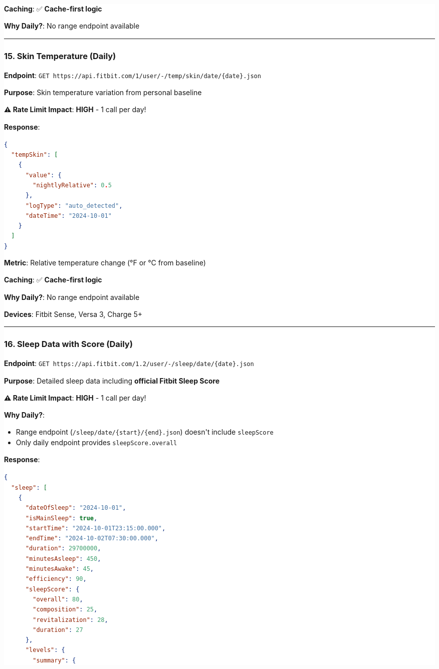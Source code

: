 **Caching**: ✅ **Cache-first logic**

**Why Daily?**: No range endpoint available

---

### 15. Skin Temperature (Daily)
**Endpoint**: `GET https://api.fitbit.com/1/user/-/temp/skin/date/{date}.json`

**Purpose**: Skin temperature variation from personal baseline

**⚠️ Rate Limit Impact**: **HIGH** - 1 call per day!

**Response**:
```json
{
  "tempSkin": [
    {
      "value": {
        "nightlyRelative": 0.5
      },
      "logType": "auto_detected",
      "dateTime": "2024-10-01"
    }
  ]
}
```

**Metric**: Relative temperature change (°F or °C from baseline)

**Caching**: ✅ **Cache-first logic**

**Why Daily?**: No range endpoint available

**Devices**: Fitbit Sense, Versa 3, Charge 5+

---

### 16. Sleep Data with Score (Daily)
**Endpoint**: `GET https://api.fitbit.com/1.2/user/-/sleep/date/{date}.json`

**Purpose**: Detailed sleep data including **official Fitbit Sleep Score**

**⚠️ Rate Limit Impact**: **HIGH** - 1 call per day!

**Why Daily?**: 
- Range endpoint (`/sleep/date/{start}/{end}.json`) doesn't include `sleepScore`
- Only daily endpoint provides `sleepScore.overall`

**Response**:
```json
{
  "sleep": [
    {
      "dateOfSleep": "2024-10-01",
      "isMainSleep": true,
      "startTime": "2024-10-01T23:15:00.000",
      "endTime": "2024-10-02T07:30:00.000",
      "duration": 29700000,
      "minutesAsleep": 450,
      "minutesAwake": 45,
      "efficiency": 90,
      "sleepScore": {
        "overall": 80,
        "composition": 25,
        "revitalization": 28,
        "duration": 27
      },
      "levels": {
        "summary": {
```